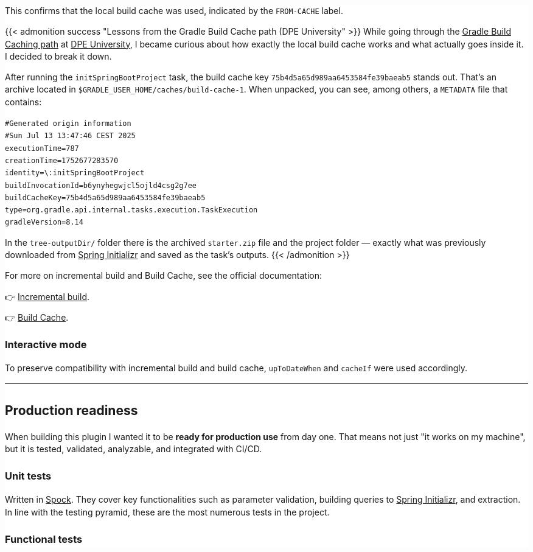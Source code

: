 This confirms that the local build cache was used, indicated by the `FROM-CACHE` label.

{{< admonition success "Lessons from the Gradle Build Cache path (DPE University" >}}
While going through the [Gradle Build Caching path](https://dpeuniversity.gradle.com/app/learning_paths/b82f8dd7-d61e-450f-820e-3e719ef70bee) at [DPE University](https://dpeuniversity.gradle.com/app/catalog), I became curious about how exactly the local build cache works and what actually goes inside it. I decided to break it down.

After running the `initSpringBootProject` task, the build cache key `75b4d5a65d989aa6453584fe39baeab5` stands out. That’s an archive located in `$GRADLE_USER_HOME/caches/build-cache-1`. When unpacked, you can see, among others, a `METADATA` file that contains:

```properties
#Generated origin information
#Sun Jul 13 13:47:46 CEST 2025
executionTime=787
creationTime=1752677283570
identity=\:initSpringBootProject
buildInvocationId=b6ynyhegwjcl5ojld4csg2g7ee
buildCacheKey=75b4d5a65d989aa6453584fe39baeab5
type=org.gradle.api.internal.tasks.execution.TaskExecution
gradleVersion=8.14
```

In the `tree-outputDir/` folder there is the archived `starter.zip` file and the project folder — exactly what was previously downloaded from [Spring Initializr](https://start.spring.io) and saved as the task’s outputs.
{{< /admonition >}}

For more on incremental build and Build Cache, see the official documentation:

👉 [Incremental build](https://docs.gradle.org/9.0.0/userguide/incremental_build.html).

👉 [Build Cache](https://docs.gradle.org/9.0.0/userguide/build_cache.html).

### Interactive mode

To preserve compatibility with incremental build and build cache, `upToDateWhen` and `cacheIf` were used accordingly.

---

## Production readiness

When building this plugin I wanted it to be **ready for production use** from day one. That means not just "it works on my machine", but it is tested, validated, analyzable, and integrated with CI/CD.

### Unit tests

Written in [Spock](https://spockframework.org). They cover key functionalities such as parameter validation, building queries to [Spring Initializr](https://start.spring.io), and extraction. In line with the testing pyramid, these are the most numerous tests in the project.

### Functional tests
